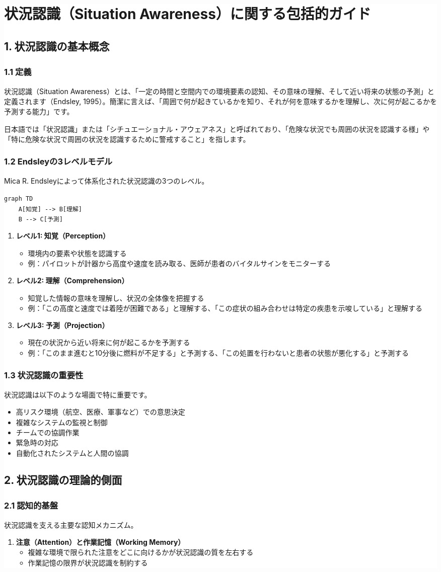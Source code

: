 # 状況認識（Situation Awareness）に関する包括的ガイド

## 1. 状況認識の基本概念

### 1.1 定義

状況認識（Situation Awareness）とは、「一定の時間と空間内での環境要素の認知、その意味の理解、そして近い将来の状態の予測」と定義されます（Endsley, 1995）。簡潔に言えば、「周囲で何が起きているかを知り、それが何を意味するかを理解し、次に何が起こるかを予測する能力」です。

日本語では「状況認識」または「シチュエーショナル・アウェアネス」と呼ばれており、「危険な状況でも周囲の状況を認識する様」や「特に危険な状況で周囲の状況を認識するために警戒すること」を指します。

### 1.2 Endsleyの3レベルモデル

Mica R. Endsleyによって体系化された状況認識の3つのレベル。

```mermaid
graph TD
    A[知覚] --> B[理解]
    B --> C[予測]
```

1. **レベル1: 知覚（Perception）**
   - 環境内の要素や状態を認識する
   - 例：パイロットが計器から高度や速度を読み取る、医師が患者のバイタルサインをモニターする

2. **レベル2: 理解（Comprehension）**
   - 知覚した情報の意味を理解し、状況の全体像を把握する
   - 例：「この高度と速度では着陸が困難である」と理解する、「この症状の組み合わせは特定の疾患を示唆している」と理解する

3. **レベル3: 予測（Projection）**
   - 現在の状況から近い将来に何が起こるかを予測する
   - 例：「このまま進むと10分後に燃料が不足する」と予測する、「この処置を行わないと患者の状態が悪化する」と予測する

### 1.3 状況認識の重要性

状況認識は以下のような場面で特に重要です。

- 高リスク環境（航空、医療、軍事など）での意思決定
- 複雑なシステムの監視と制御
- チームでの協調作業
- 緊急時の対応
- 自動化されたシステムと人間の協調

## 2. 状況認識の理論的側面

### 2.1 認知的基盤

状況認識を支える主要な認知メカニズム。

1. **注意（Attention）と作業記憶（Working Memory）**
   - 複雑な環境で限られた注意をどこに向けるかが状況認識の質を左右する
   - 作業記憶の限界が状況認識を制約する
